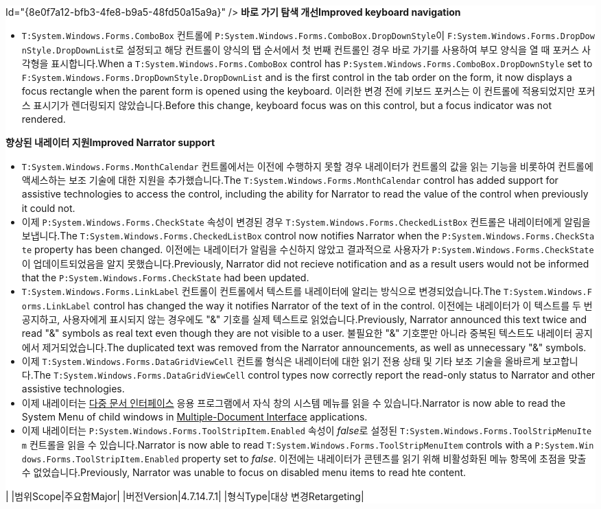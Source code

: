 Id=&quot;{8e0f7a12-bfb3-4fe8-b9a5-48fd50a15a9a}&quot; /&gt;&#13;&#10;</code></pre><span data-ttu-id="cb5b2-163"><strong>바로 가기 탐색 개선</strong></span><span class="sxs-lookup"><span data-stu-id="cb5b2-163"><strong>Improved keyboard navigation</strong></span></span><ul><li><span data-ttu-id="cb5b2-164"><code>T:System.Windows.Forms.ComboBox</code> 컨트롤에 <code>P:System.Windows.Forms.ComboBox.DropDownStyle</code>이 <code>F:System.Windows.Forms.DropDownStyle.DropDownList</code>로 설정되고 해당 컨트롤이 양식의 탭 순서에서 첫 번째 컨트롤인 경우 바로 가기를 사용하여 부모 양식을 열 때 포커스 사각형을 표시합니다.</span><span class="sxs-lookup"><span data-stu-id="cb5b2-164">When a <code>T:System.Windows.Forms.ComboBox</code> control has <code>P:System.Windows.Forms.ComboBox.DropDownStyle</code> set to <code>F:System.Windows.Forms.DropDownStyle.DropDownList</code> and is the first control in the tab order on the form, it now displays a focus rectangle when the parent form is opened using the keyboard.</span></span> <span data-ttu-id="cb5b2-165">이러한 변경 전에 키보드 포커스는 이 컨트롤에 적용되었지만 포커스 표시기가 렌더링되지 않았습니다.</span><span class="sxs-lookup"><span data-stu-id="cb5b2-165">Before this change, keyboard focus was on this control, but a focus indicator was not rendered.</span></span></li></ul><span data-ttu-id="cb5b2-166"><strong>향상된 내레이터 지원</strong></span><span class="sxs-lookup"><span data-stu-id="cb5b2-166"><strong>Improved Narrator support</strong></span></span><ul><li><span data-ttu-id="cb5b2-167"><code>T:System.Windows.Forms.MonthCalendar</code> 컨트롤에서는 이전에 수행하지 못할 경우 내레이터가 컨트롤의 값을 읽는 기능을 비롯하여 컨트롤에 액세스하는 보조 기술에 대한 지원을 추가했습니다.</span><span class="sxs-lookup"><span data-stu-id="cb5b2-167">The <code>T:System.Windows.Forms.MonthCalendar</code> control has added support for assistive technologies to access the control, including the ability for Narrator to read the value of the control when previously it could not.</span></span></li><li><span data-ttu-id="cb5b2-168">이제 <code>P:System.Windows.Forms.CheckState</code> 속성이 변경된 경우 <code>T:System.Windows.Forms.CheckedListBox</code> 컨트롤은 내레이터에게 알림을 보냅니다.</span><span class="sxs-lookup"><span data-stu-id="cb5b2-168">The <code>T:System.Windows.Forms.CheckedListBox</code> control now notifies Narrator when the <code>P:System.Windows.Forms.CheckState</code> property has been changed.</span></span> <span data-ttu-id="cb5b2-169">이전에는 내레이터가 알림을 수신하지 않았고 결과적으로 사용자가 <code>P:System.Windows.Forms.CheckState</code>이 업데이트되었음을 알지 못했습니다.</span><span class="sxs-lookup"><span data-stu-id="cb5b2-169">Previously, Narrator did not recieve notification and as a result users would not be informed that the <code>P:System.Windows.Forms.CheckState</code> had been updated.</span></span></li><li><span data-ttu-id="cb5b2-170"><code>T:System.Windows.Forms.LinkLabel</code> 컨트롤이 컨트롤에서 텍스트를 내레이터에 알리는 방식으로 변경되었습니다.</span><span class="sxs-lookup"><span data-stu-id="cb5b2-170">The <code>T:System.Windows.Forms.LinkLabel</code> control has changed the way it notifies Narrator of the text of in the control.</span></span> <span data-ttu-id="cb5b2-171">이전에는 내레이터가 이 텍스트를 두 번 공지하고, 사용자에게 표시되지 않는 경우에도 &quot;&amp;&quot; 기호를 실제 텍스트로 읽었습니다.</span><span class="sxs-lookup"><span data-stu-id="cb5b2-171">Previously, Narrator announced this text twice and read &quot;&amp;&quot; symbols as real text even though they are not visible to a user.</span></span> <span data-ttu-id="cb5b2-172">불필요한 &quot;&amp;&quot; 기호뿐만 아니라 중복된 텍스트도 내레이터 공지에서 제거되었습니다.</span><span class="sxs-lookup"><span data-stu-id="cb5b2-172">The duplicated text was removed from the Narrator announcements, as well as unnecessary &quot;&amp;&quot; symbols.</span></span></li><li><span data-ttu-id="cb5b2-173">이제 <code>T:System.Windows.Forms.DataGridViewCell</code> 컨트롤 형식은 내레이터에 대한 읽기 전용 상태 및 기타 보조 기술을 올바르게 보고합니다.</span><span class="sxs-lookup"><span data-stu-id="cb5b2-173">The <code>T:System.Windows.Forms.DataGridViewCell</code> control types now correctly report the read-only status to Narrator and other assistive technologies.</span></span></li><li><span data-ttu-id="cb5b2-174">이제 내레이터는 [다중 문서 인터페이스](~/docs/framework/winforms/advanced/multiple-document-interface-mdi-applications.md) 응용 프로그램에서 자식 창의 시스템 메뉴를 읽을 수 있습니다.</span><span class="sxs-lookup"><span data-stu-id="cb5b2-174">Narrator is now able to read the System Menu of child windows in [Multiple-Document Interface](~/docs/framework/winforms/advanced/multiple-document-interface-mdi-applications.md) applications.</span></span></li><li><span data-ttu-id="cb5b2-175">이제 내레이터는 <code>P:System.Windows.Forms.ToolStripItem.Enabled</code> 속성이 <em>false</em>로 설정된 <code>T:System.Windows.Forms.ToolStripMenuItem</code> 컨트롤을 읽을 수 있습니다.</span><span class="sxs-lookup"><span data-stu-id="cb5b2-175">Narrator is now able to read <code>T:System.Windows.Forms.ToolStripMenuItem</code> controls with a <code>P:System.Windows.Forms.ToolStripItem.Enabled</code> property set to <em>false</em>.</span></span> <span data-ttu-id="cb5b2-176">이전에는 내레이터가 콘텐츠를 읽기 위해 비활성화된 메뉴 항목에 초점을 맞출 수 없었습니다.</span><span class="sxs-lookup"><span data-stu-id="cb5b2-176">Previously, Narrator was unable to focus on disabled menu items to read hte content.</span></span></li></ul>|
|<span data-ttu-id="cb5b2-177">범위</span><span class="sxs-lookup"><span data-stu-id="cb5b2-177">Scope</span></span>|<span data-ttu-id="cb5b2-178">주요함</span><span class="sxs-lookup"><span data-stu-id="cb5b2-178">Major</span></span>|
|<span data-ttu-id="cb5b2-179">버전</span><span class="sxs-lookup"><span data-stu-id="cb5b2-179">Version</span></span>|<span data-ttu-id="cb5b2-180">4.7.1</span><span class="sxs-lookup"><span data-stu-id="cb5b2-180">4.7.1</span></span>|
|<span data-ttu-id="cb5b2-181">형식</span><span class="sxs-lookup"><span data-stu-id="cb5b2-181">Type</span></span>|<span data-ttu-id="cb5b2-182">대상 변경</span><span class="sxs-lookup"><span data-stu-id="cb5b2-182">Retargeting</span></span>|